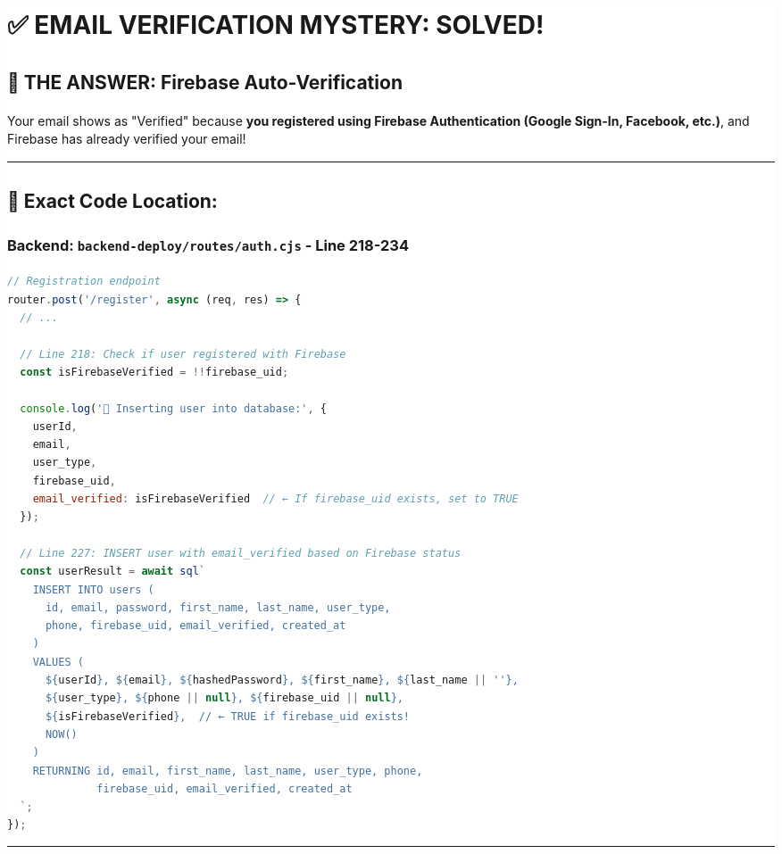 # ✅ EMAIL VERIFICATION MYSTERY: SOLVED!

## 🎯 **THE ANSWER: Firebase Auto-Verification**

Your email shows as "Verified" because **you registered using Firebase Authentication (Google Sign-In, Facebook, etc.)**, and Firebase has already verified your email!

---

## 📍 **Exact Code Location:**

### Backend: `backend-deploy/routes/auth.cjs` - Line 218-234

```javascript
// Registration endpoint
router.post('/register', async (req, res) => {
  // ...
  
  // Line 218: Check if user registered with Firebase
  const isFirebaseVerified = !!firebase_uid;
  
  console.log('💾 Inserting user into database:', { 
    userId, 
    email, 
    user_type, 
    firebase_uid, 
    email_verified: isFirebaseVerified  // ← If firebase_uid exists, set to TRUE
  });
  
  // Line 227: INSERT user with email_verified based on Firebase status
  const userResult = await sql`
    INSERT INTO users (
      id, email, password, first_name, last_name, user_type, 
      phone, firebase_uid, email_verified, created_at
    )
    VALUES (
      ${userId}, ${email}, ${hashedPassword}, ${first_name}, ${last_name || ''}, 
      ${user_type}, ${phone || null}, ${firebase_uid || null}, 
      ${isFirebaseVerified},  // ← TRUE if firebase_uid exists!
      NOW()
    )
    RETURNING id, email, first_name, last_name, user_type, phone, 
              firebase_uid, email_verified, created_at
  `;
});
```

---
